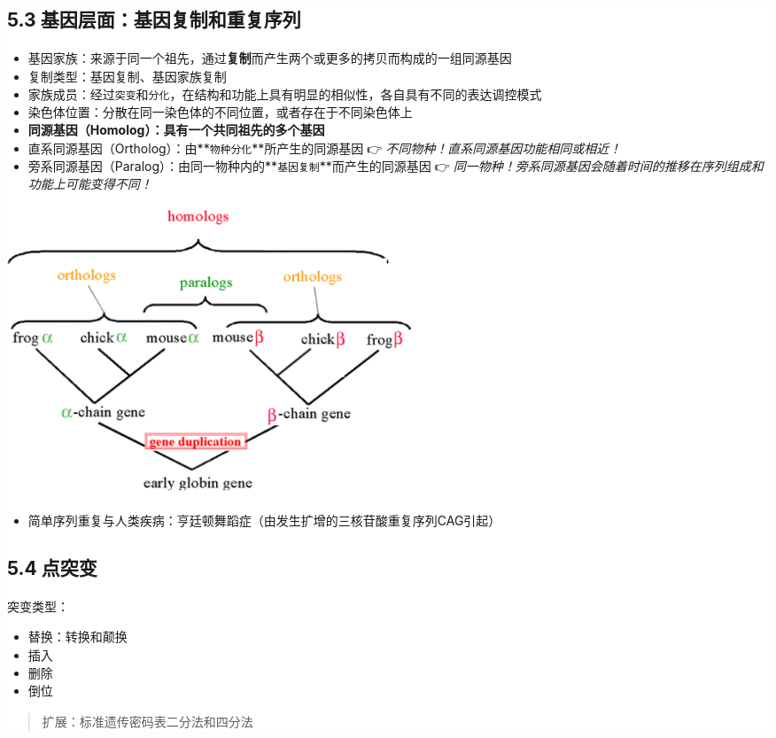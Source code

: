 ## 5.3 基因层面：基因复制和重复序列

- 基因家族：来源于同一个祖先，通过**复制**而产生两个或更多的拷贝而构成的一组同源基因
- 复制类型：基因复制、基因家族复制
- 家族成员：经过`突变`和`分化`，在结构和功能上具有明显的相似性，各自具有不同的表达调控模式
- 染色体位置：分散在同一染色体的不同位置，或者存在于不同染色体上
- **同源基因（Homolog）：具有一个共同祖先的多个基因**
- 直系同源基因（Ortholog）：由**`物种分化`**所产生的同源基因 👉 *不同物种！直系同源基因功能相同或相近！*
- 旁系同源基因（Paralog）：由同一物种内的**`基因复制`**而产生的同源基因 👉 *同一物种！旁系同源基因会随着时间的推移在序列组成和功能上可能变得不同！*

<img src="img/image-20231120164959456.png" alt="image-20231120164959456" style="zoom:80%;" />

- 简单序列重复与人类疾病：亨廷顿舞蹈症（由发生扩增的三核苷酸重复序列CAG引起）

## 5.4 点突变

突变类型：

- 替换：转换和颠换
- 插入
- 删除
- 倒位

>扩展：标准遗传密码表二分法和四分法
>
